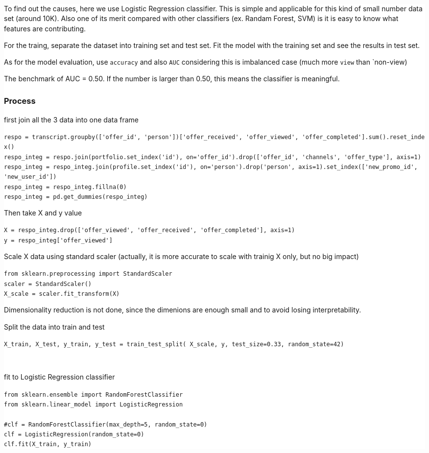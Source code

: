To find out the causes, here we use Logistic Regression classifier. 
This is simple and applicable for this kind of small number data set (around 10K). Also one of its merit compared with other classifiers (ex. Randam Forest, SVM) is it is easy to know what features are contributing. 

For the traing, separate the dataset into training set and test set. Fit the model with the training set and see the results in test set. 

As for the model evaluation, use `accuracy` and also `AUC` considering this is imbalanced case (much more `view` than `non-view)

The benchmark of AUC = 0.50. If the number is larger than 0.50, this means the classifier is meaningful. 


### Process 

first join all the 3 data into one data frame

```
respo = transcript.groupby(['offer_id', 'person'])['offer_received', 'offer_viewed', 'offer_completed'].sum().reset_index()
respo_integ = respo.join(portfolio.set_index('id'), on='offer_id').drop(['offer_id', 'channels', 'offer_type'], axis=1)
respo_integ = respo_integ.join(profile.set_index('id'), on='person').drop('person', axis=1).set_index(['new_promo_id', 'new_user_id'])
respo_integ = respo_integ.fillna(0)
respo_integ = pd.get_dummies(respo_integ)
```

Then take X and y value 
```
X = respo_integ.drop(['offer_viewed', 'offer_received', 'offer_completed'], axis=1)
y = respo_integ['offer_viewed']
```


Scale X data using standard scaler (actually, it is more accurate to scale with trainig X only, but no big impact)
```
from sklearn.preprocessing import StandardScaler
scaler = StandardScaler()
X_scale = scaler.fit_transform(X)
```

Dimensionality reduction is not done, since the dimenions are enough small and to avoid losing interpretability. 


Split the data into train and test 
```
X_train, X_test, y_train, y_test = train_test_split( X_scale, y, test_size=0.33, random_state=42)
```

<br>

fit to Logistic Regression classifier

```
from sklearn.ensemble import RandomForestClassifier
from sklearn.linear_model import LogisticRegression

#clf = RandomForestClassifier(max_depth=5, random_state=0)
clf = LogisticRegression(random_state=0)
clf.fit(X_train, y_train)
```
